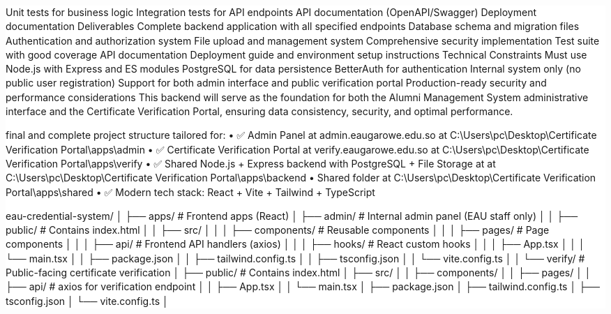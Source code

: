 Unit tests for business logic
Integration tests for API endpoints
API documentation (OpenAPI/Swagger)
Deployment documentation
Deliverables
Complete backend application with all specified endpoints
Database schema and migration files
Authentication and authorization system
File upload and management system
Comprehensive security implementation
Test suite with good coverage
API documentation
Deployment guide and environment setup instructions
Technical Constraints
Must use Node.js with Express and ES modules
PostgreSQL for data persistence
BetterAuth for authentication
Internal system only (no public user registration)
Support for both admin interface and public verification portal
Production-ready security and performance considerations
This backend will serve as the foundation for both the Alumni Management System administrative interface and the Certificate Verification Portal, ensuring data consistency, security, and optimal performance.

final and complete project structure tailored for:
•	✅ Admin Panel at admin.eaugarowe.edu.so at C:\Users\pc\Desktop\Certificate Verification Portal\apps\admin
•	✅ Certificate Verification Portal at verify.eaugarowe.edu.so at C:\Users\pc\Desktop\Certificate Verification Portal\apps\verify
•	✅ Shared Node.js + Express backend with PostgreSQL + File Storage at at C:\Users\pc\Desktop\Certificate Verification Portal\apps\backend
•	Shared folder at C:\Users\pc\Desktop\Certificate Verification Portal\apps\shared
•	✅ Modern tech stack: React + Vite + Tailwind + TypeScript

eau-credential-system/
│
├── apps/                                # Frontend apps (React)
│   ├── admin/                           # Internal admin panel (EAU staff only)
│   │   ├── public/                      # Contains index.html
│   │   ├── src/
│   │   │   ├── components/              # Reusable components
│   │   │   ├── pages/                   # Page components
│   │   │   ├── api/                     # Frontend API handlers (axios)
│   │   │   ├── hooks/                   # React custom hooks
│   │   │   ├── App.tsx
│   │   │   └── main.tsx
│   │   ├── package.json
│   │   ├── tailwind.config.ts
│   │   ├── tsconfig.json
│   │   └── vite.config.ts
│
│   └── verify/                          # Public-facing certificate verification
│       ├── public/                      # Contains index.html
│       ├── src/
│       │   ├── components/
│       │   ├── pages/
│       │   ├── api/                     # axios for verification endpoint
│       │   ├── App.tsx
│       │   └── main.tsx
│       ├── package.json
│       ├── tailwind.config.ts
│       ├── tsconfig.json
│       └── vite.config.ts
│